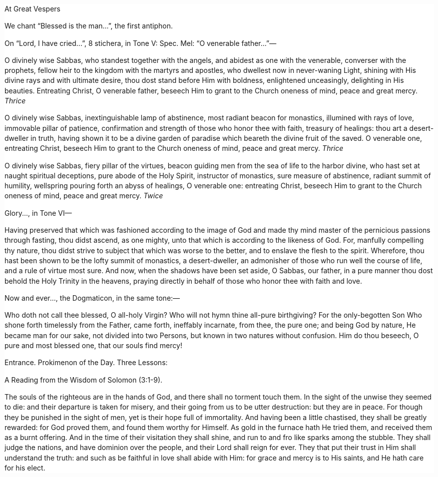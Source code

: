 At Great Vespers

We chant “Blessed is the man...”, the first antiphon.

On “Lord, I have cried...”, 8 stichera, in Tone V: Spec. Mel: “O venerable father...”—

O divinely wise Sabbas, who standest together with the angels, and abidest as one with the venerable, converser with the prophets, fellow heir to the kingdom with the martyrs and apostles, who dwellest now in never-waning Light, shining with His divine rays and with ultimate desire, thou dost stand before Him with boldness, enlightened unceasingly, delighting in His beauties. Entreating Christ, O venerable father, beseech Him to grant to the Church oneness of mind, peace and great mercy. *Thrice*

O divinely wise Sabbas, inextinguishable lamp of abstinence, most radiant beacon for monastics, illumined with rays of love, immovable pillar of patience, confirmation and strength of those who honor thee with faith, treasury of healings: thou art a desert-dweller in truth, having shown it to be a divine garden of paradise which beareth the divine fruit of the saved. O venerable one, entreating Christ, beseech Him to grant to the Church oneness of mind, peace and great mercy. *Thrice*

O divinely wise Sabbas, fiery pillar of the virtues, beacon guiding men from the sea of life to the harbor divine, who hast set at naught spiritual deceptions, pure abode of the Holy Spirit, instructor of monastics, sure measure of abstinence, radiant summit of humility, wellspring pouring forth an abyss of healings, O venerable one: entreating Christ, beseech Him to grant to the Church oneness of mind, peace and great mercy. *Twice*

Glory..., in Tone VI—

Having preserved that which was fashioned according to the image of God and made thy mind master of the pernicious passions through fasting, thou didst ascend, as one mighty, unto that which is according to the likeness of God. For, manfully compelling thy nature, thou didst strive to subject that which was worse to the better, and to enslave the flesh to the spirit. Wherefore, thou hast been shown to be the lofty summit of monastics, a desert-dweller, an admonisher of those who run well the course of life, and a rule of virtue most sure. And now, when the shadows have been set aside, O Sabbas, our father, in a pure manner thou dost behold the Holy Trinity in the heavens, praying directly in behalf of those who honor thee with faith and love.

Now and ever..., the Dogmaticon, in the same tone:—

Who doth not call thee blessed, O all-holy Virgin? Who will not hymn thine all-pure birthgiving? For the only-begotten Son Who shone forth timelessly from the Father, came forth, ineffably incarnate, from thee, the pure one; and being God by nature, He became man for our sake, not divided into two Persons, but known in two natures without confusion. Him do thou beseech, O pure and most blessed one, that our souls find mercy!

Entrance. Prokimenon of the Day. Three Lessons:

A Reading from the Wisdom of Solomon \(3:1-9\).

The souls of the righteous are in the hands of God, and there shall no torment touch them. In the sight of the unwise they seemed to die: and their departure is taken for misery, and their going from us to be utter destruction: but they are in peace. For though they be punished in the sight of men, yet is their hope full of immortality. And having been a little chastised, they shall be greatly rewarded: for God proved them, and found them worthy for Himself. As gold in the furnace hath He tried them, and received them as a burnt offering. And in the time of their visitation they shall shine, and run to and fro like sparks among the stubble. They shall judge the nations, and have dominion over the people, and their Lord shall reign for ever. They that put their trust in Him shall understand the truth: and such as be faithful in love shall abide with Him: for grace and mercy is to His saints, and He hath care for his elect.
